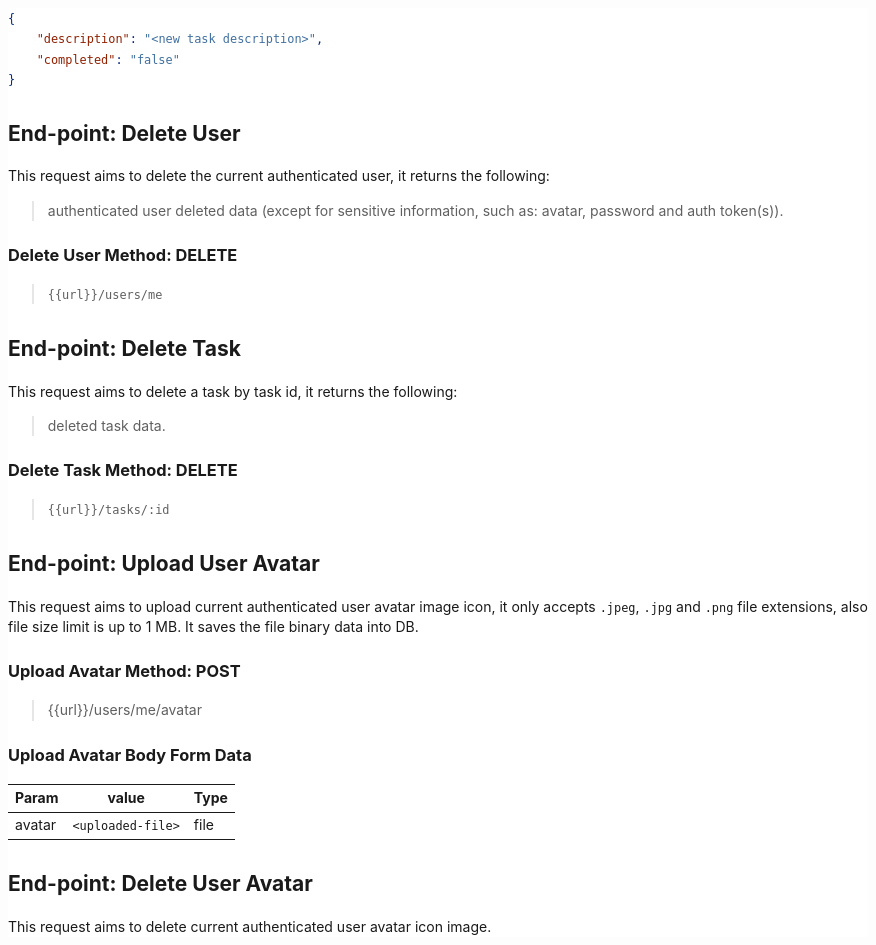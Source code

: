 ```json
{
    "description": "<new task description>",
    "completed": "false"
}
```

## End-point: Delete User

This request aims to delete the current authenticated user, it returns the following:

>authenticated user deleted data (except for sensitive information, such as: avatar, password and auth token(s)).

### Delete User Method: DELETE
>
>`{{url}}/users/me`
>

## End-point: Delete Task

This request aims to delete a task by task id, it returns the following:

>deleted task data.

### Delete Task Method: DELETE
>
>`{{url}}/tasks/:id`
>

## End-point: Upload User Avatar

This request aims to upload current authenticated user avatar image icon, it only accepts `.jpeg`, `.jpg` and `.png` file extensions, also file size limit is up to 1 MB. It saves the file binary data into DB.

### Upload Avatar Method: POST
>
>{{url}}/users/me/avatar
>
### Upload Avatar Body Form Data

|Param|value|Type|
|---|---|---|
|avatar|`<uploaded-file>`|file|

## End-point: Delete User Avatar

This request aims to delete current authenticated user avatar icon image.
